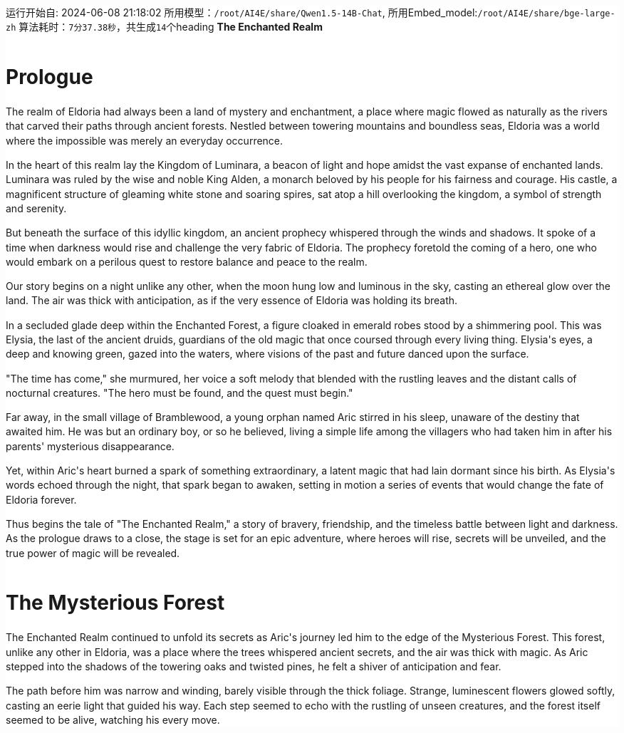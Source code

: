 运行开始自: 2024-06-08 21:18:02
所用模型：`/root/AI4E/share/Qwen1.5-14B-Chat`, 所用Embed_model:`/root/AI4E/share/bge-large-zh`
算法耗时：`7分37.38秒`，共生成`14`个heading
**The Enchanted Realm**
# Prologue
The realm of Eldoria had always been a land of mystery and enchantment, a place where magic flowed as naturally as the rivers that carved their paths through ancient forests. Nestled between towering mountains and boundless seas, Eldoria was a world where the impossible was merely an everyday occurrence.

In the heart of this realm lay the Kingdom of Luminara, a beacon of light and hope amidst the vast expanse of enchanted lands. Luminara was ruled by the wise and noble King Alden, a monarch beloved by his people for his fairness and courage. His castle, a magnificent structure of gleaming white stone and soaring spires, sat atop a hill overlooking the kingdom, a symbol of strength and serenity.

But beneath the surface of this idyllic kingdom, an ancient prophecy whispered through the winds and shadows. It spoke of a time when darkness would rise and challenge the very fabric of Eldoria. The prophecy foretold the coming of a hero, one who would embark on a perilous quest to restore balance and peace to the realm.

Our story begins on a night unlike any other, when the moon hung low and luminous in the sky, casting an ethereal glow over the land. The air was thick with anticipation, as if the very essence of Eldoria was holding its breath.

In a secluded glade deep within the Enchanted Forest, a figure cloaked in emerald robes stood by a shimmering pool. This was Elysia, the last of the ancient druids, guardians of the old magic that once coursed through every living thing. Elysia's eyes, a deep and knowing green, gazed into the waters, where visions of the past and future danced upon the surface.

"The time has come," she murmured, her voice a soft melody that blended with the rustling leaves and the distant calls of nocturnal creatures. "The hero must be found, and the quest must begin."

Far away, in the small village of Bramblewood, a young orphan named Aric stirred in his sleep, unaware of the destiny that awaited him. He was but an ordinary boy, or so he believed, living a simple life among the villagers who had taken him in after his parents' mysterious disappearance.

Yet, within Aric's heart burned a spark of something extraordinary, a latent magic that had lain dormant since his birth. As Elysia's words echoed through the night, that spark began to awaken, setting in motion a series of events that would change the fate of Eldoria forever.

Thus begins the tale of "The Enchanted Realm," a story of bravery, friendship, and the timeless battle between light and darkness. As the prologue draws to a close, the stage is set for an epic adventure, where heroes will rise, secrets will be unveiled, and the true power of magic will be revealed.
# The Mysterious Forest
The Enchanted Realm continued to unfold its secrets as Aric's journey led him to the edge of the Mysterious Forest. This forest, unlike any other in Eldoria, was a place where the trees whispered ancient secrets, and the air was thick with magic. As Aric stepped into the shadows of the towering oaks and twisted pines, he felt a shiver of anticipation and fear.

The path before him was narrow and winding, barely visible through the thick foliage. Strange, luminescent flowers glowed softly, casting an eerie light that guided his way. Each step seemed to echo with the rustling of unseen creatures, and the forest itself seemed to be alive, watching his every move.
